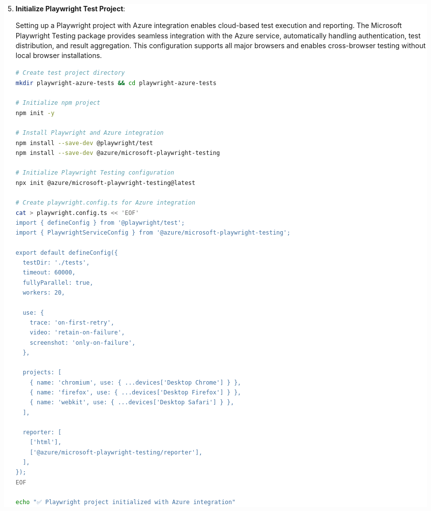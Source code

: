 5. **Initialize Playwright Test Project**:

   Setting up a Playwright project with Azure integration enables cloud-based test execution and reporting. The Microsoft Playwright Testing package provides seamless integration with the Azure service, automatically handling authentication, test distribution, and result aggregation. This configuration supports all major browsers and enables cross-browser testing without local browser installations.

   ```bash
   # Create test project directory
   mkdir playwright-azure-tests && cd playwright-azure-tests
   
   # Initialize npm project
   npm init -y
   
   # Install Playwright and Azure integration
   npm install --save-dev @playwright/test
   npm install --save-dev @azure/microsoft-playwright-testing
   
   # Initialize Playwright Testing configuration
   npx init @azure/microsoft-playwright-testing@latest
   
   # Create playwright.config.ts for Azure integration
   cat > playwright.config.ts << 'EOF'
   import { defineConfig } from '@playwright/test';
   import { PlaywrightServiceConfig } from '@azure/microsoft-playwright-testing';
   
   export default defineConfig({
     testDir: './tests',
     timeout: 60000,
     fullyParallel: true,
     workers: 20,
     
     use: {
       trace: 'on-first-retry',
       video: 'retain-on-failure',
       screenshot: 'only-on-failure',
     },
     
     projects: [
       { name: 'chromium', use: { ...devices['Desktop Chrome'] } },
       { name: 'firefox', use: { ...devices['Desktop Firefox'] } },
       { name: 'webkit', use: { ...devices['Desktop Safari'] } },
     ],
     
     reporter: [
       ['html'],
       ['@azure/microsoft-playwright-testing/reporter'],
     ],
   });
   EOF
   
   echo "✅ Playwright project initialized with Azure integration"
   ```
